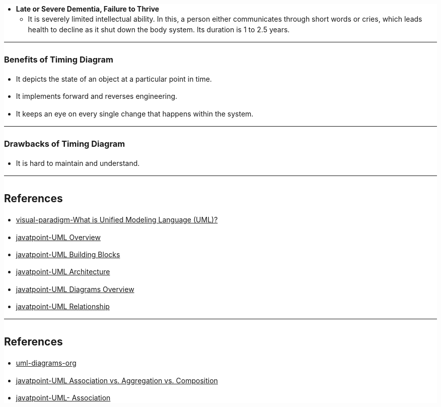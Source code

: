 - **Late or Severe Dementia, Failure to Thrive**
  - It is severely limited intellectual ability. In this, a person either communicates through short words or cries, which leads health to decline as it shut down the body system. Its duration is 1 to 2.5 years.

---

### Benefits of Timing Diagram

- It depicts the state of an object at a particular point in time.

- It implements forward and reverses engineering.

- It keeps an eye on every single change that happens within the system.

---

### Drawbacks of Timing Diagram

- It is hard to maintain and understand.

---

## References

- [visual-paradigm-What is Unified Modeling Language (UML)?](https://www.visual-paradigm.com/guide/uml-unified-modeling-language/what-is-uml/)

- [javatpoint-UML Overview](https://www.javatpoint.com/uml)

- [javatpoint-UML Building Blocks](https://www.javatpoint.com/uml-building-blocks)

- [javatpoint-UML Architecture](https://www.javatpoint.com/uml-architecture)

- [javatpoint-UML Diagrams Overview](https://www.javatpoint.com/uml-diagrams)

- [javatpoint-UML Relationship](https://www.javatpoint.com/uml-relationship)

---

## References

- [uml-diagrams-org](https://www.uml-diagrams.org/)

- [javatpoint-UML Association vs. Aggregation vs. Composition](https://www.javatpoint.com/uml-association-vs-aggregation-vs-composition)

- [javatpoint-UML- Association](https://www.javatpoint.com/uml-association)

